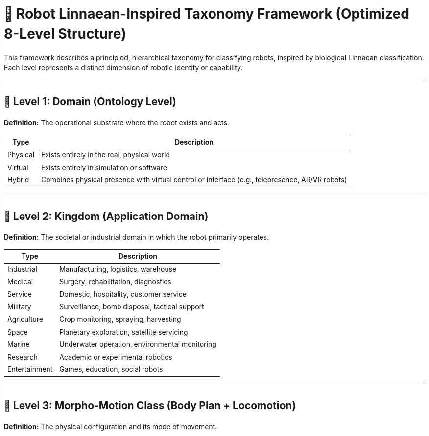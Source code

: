 # 🤖 Robot Linnaean-Inspired Taxonomy Framework (Optimized 8-Level Structure)

This framework describes a principled, hierarchical taxonomy for classifying robots, inspired by biological Linnaean classification. Each level represents a distinct dimension of robotic identity or capability.

---

## 🧭 Level 1: Domain (Ontology Level)

**Definition:** The operational substrate where the robot exists and acts.

| Type     | Description                                                                                     |
| -------- | ----------------------------------------------------------------------------------------------- |
| Physical | Exists entirely in the real, physical world                                                     |
| Virtual  | Exists entirely in simulation or software                                                       |
| Hybrid   | Combines physical presence with virtual control or interface (e.g., telepresence, AR/VR robots) |

---

## 🏢 Level 2: Kingdom (Application Domain)

**Definition:** The societal or industrial domain in which the robot primarily operates.

| Type          | Description                                    |
| ------------- | ---------------------------------------------- |
| Industrial    | Manufacturing, logistics, warehouse            |
| Medical       | Surgery, rehabilitation, diagnostics           |
| Service       | Domestic, hospitality, customer service        |
| Military      | Surveillance, bomb disposal, tactical support  |
| Agriculture   | Crop monitoring, spraying, harvesting          |
| Space         | Planetary exploration, satellite servicing     |
| Marine        | Underwater operation, environmental monitoring |
| Research      | Academic or experimental robotics              |
| Entertainment | Games, education, social robots                |

---

## 🧱 Level 3: Morpho-Motion Class (Body Plan + Locomotion)

**Definition:** The physical configuration and its mode of movement.
